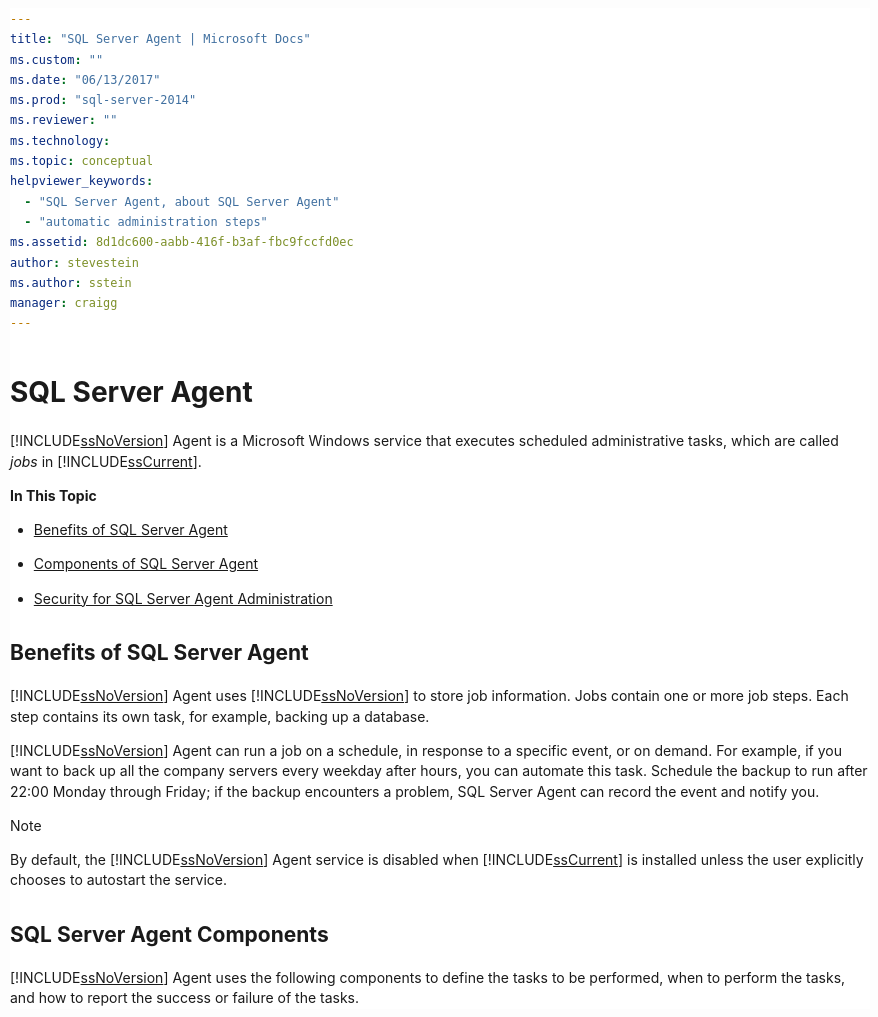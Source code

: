 ```yaml
---
title: "SQL Server Agent | Microsoft Docs"
ms.custom: ""
ms.date: "06/13/2017"
ms.prod: "sql-server-2014"
ms.reviewer: ""
ms.technology:
ms.topic: conceptual
helpviewer_keywords: 
  - "SQL Server Agent, about SQL Server Agent"
  - "automatic administration steps"
ms.assetid: 8d1dc600-aabb-416f-b3af-fbc9fccfd0ec
author: stevestein
ms.author: sstein
manager: craigg
---
```

# SQL Server Agent
  [!INCLUDE[ssNoVersion](../../includes/ssnoversion-md.md)] Agent is a Microsoft Windows service that executes scheduled administrative tasks, which are called *jobs* in [!INCLUDE[ssCurrent](../../includes/sscurrent-md.md)].  
  
 **In This Topic**  
  
-   [Benefits of SQL Server Agent](#Benefits)  
  
-   [Components of SQL Server Agent](#Components)  
  
-   [Security for SQL Server Agent Administration](#Security)  
  
##  <a name="Benefits"></a> Benefits of SQL Server Agent  
 [!INCLUDE[ssNoVersion](../../includes/ssnoversion-md.md)] Agent uses [!INCLUDE[ssNoVersion](../../includes/ssnoversion-md.md)] to store job information. Jobs contain one or more job steps. Each step contains its own task, for example, backing up a database.  
  
 [!INCLUDE[ssNoVersion](../../includes/ssnoversion-md.md)] Agent can run a job on a schedule, in response to a specific event, or on demand. For example, if you want to back up all the company servers every weekday after hours, you can automate this task. Schedule the backup to run after 22:00 Monday through Friday; if the backup encounters a problem, SQL Server Agent can record the event and notify you.  
  
> [!NOTE]  
>  By default, the [!INCLUDE[ssNoVersion](../../includes/ssnoversion-md.md)] Agent service is disabled when [!INCLUDE[ssCurrent](../../includes/sscurrent-md.md)] is installed unless the user explicitly chooses to autostart the service.  
  
##  <a name="Components"></a> SQL Server Agent Components  
 [!INCLUDE[ssNoVersion](../../includes/ssnoversion-md.md)] Agent uses the following components to define the tasks to be performed, when to perform the tasks, and how to report the success or failure of the tasks.  
  